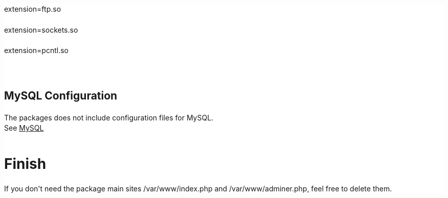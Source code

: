 extension=ftp.so<br>
<br>
extension=sockets.so<br>
<br>
extension=pcntl.so<br>
</code></pre>

<br>
<h2>MySQL Configuration</h2>
The packages does not include configuration files for MySQL.<br>
See <a href='MySQL.md'>MySQL</a>

<br>
<h1>Finish</h1>
If you don't need the package main sites /var/www/index.php and /var/www/adminer.php, feel free to delete them.